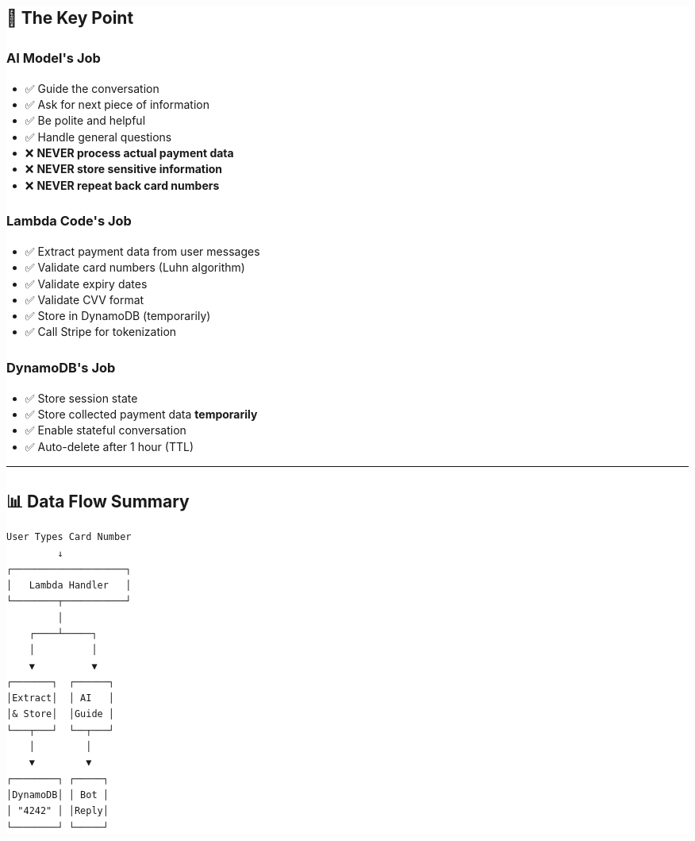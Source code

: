 
## 🎯 The Key Point

### AI Model's Job
- ✅ Guide the conversation
- ✅ Ask for next piece of information
- ✅ Be polite and helpful
- ✅ Handle general questions
- ❌ **NEVER process actual payment data**
- ❌ **NEVER store sensitive information**
- ❌ **NEVER repeat back card numbers**

### Lambda Code's Job
- ✅ Extract payment data from user messages
- ✅ Validate card numbers (Luhn algorithm)
- ✅ Validate expiry dates
- ✅ Validate CVV format
- ✅ Store in DynamoDB (temporarily)
- ✅ Call Stripe for tokenization

### DynamoDB's Job
- ✅ Store session state
- ✅ Store collected payment data **temporarily**
- ✅ Enable stateful conversation
- ✅ Auto-delete after 1 hour (TTL)

---

## 📊 Data Flow Summary

```
User Types Card Number
         ↓
┌────────────────────┐
│   Lambda Handler   │
└────────┬───────────┘
         │
    ┌────┴─────┐
    │          │
    ▼          ▼
┌───────┐  ┌──────┐
│Extract│  │ AI   │
│& Store│  │Guide │
└───┬───┘  └──┬───┘
    │         │
    ▼         ▼
┌────────┐ ┌─────┐
│DynamoDB│ │ Bot │
│ "4242" │ │Reply│
└────────┘ └─────┘
```
